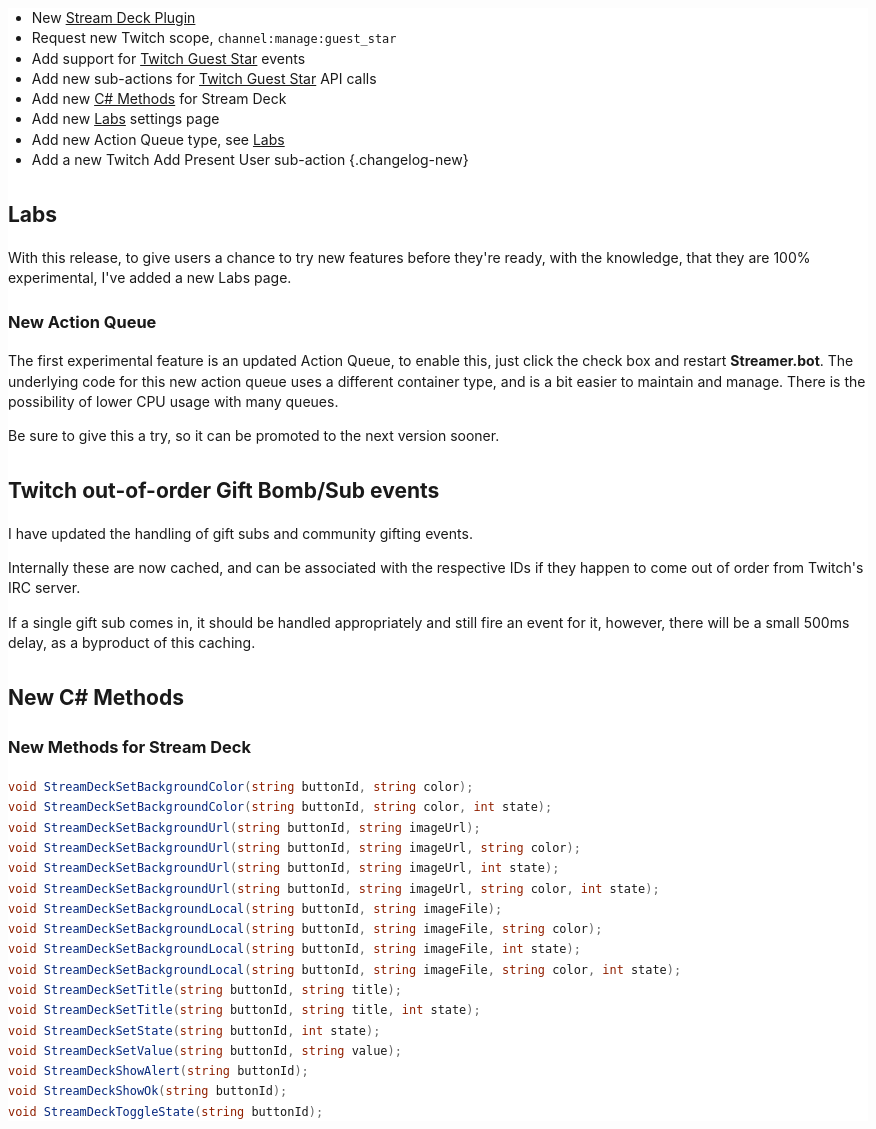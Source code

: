 <span></span>

* New [Stream Deck Plugin](https://streamdeck.streamer.bot)
* Request new Twitch scope, `channel:manage:guest_star`
* Add support for [Twitch Guest Star](#twitch-guest-star) events
* Add new sub-actions for [Twitch Guest Star](#twitch-guest-star) API calls
* Add new [C# Methods](#new-c-methods) for Stream Deck
* Add new [Labs](@labs) settings page
* Add new Action Queue type, see [Labs](#labs)
* Add a new Twitch Add Present User sub-action
{.changelog-new}

## Labs
With this release, to give users a chance to try new features before they're ready, with the knowledge, that they are 100% experimental, I've added a new Labs page.

### New Action Queue
The first experimental feature is an updated Action Queue, to enable this, just click the check box and restart **Streamer.bot**.  The underlying code for this new action queue uses a different container type, and is a bit easier to maintain and manage.  There is the possibility of lower CPU usage with many queues.

Be sure to give this a try, so it can be promoted to the next version sooner.

## Twitch out-of-order Gift Bomb/Sub events
I have updated the handling of gift subs and community gifting events.

Internally these are now cached, and can be associated with the respective IDs if they happen to come out of order from Twitch's IRC server.

If a single gift sub comes in, it should be handled appropriately and still fire an event for it, however, there will be a small 500ms delay, as a byproduct of this caching.

## New C# Methods
### New Methods for Stream Deck
```csharp
void StreamDeckSetBackgroundColor(string buttonId, string color);
void StreamDeckSetBackgroundColor(string buttonId, string color, int state);
void StreamDeckSetBackgroundUrl(string buttonId, string imageUrl);
void StreamDeckSetBackgroundUrl(string buttonId, string imageUrl, string color);
void StreamDeckSetBackgroundUrl(string buttonId, string imageUrl, int state);
void StreamDeckSetBackgroundUrl(string buttonId, string imageUrl, string color, int state);
void StreamDeckSetBackgroundLocal(string buttonId, string imageFile);
void StreamDeckSetBackgroundLocal(string buttonId, string imageFile, string color);
void StreamDeckSetBackgroundLocal(string buttonId, string imageFile, int state);
void StreamDeckSetBackgroundLocal(string buttonId, string imageFile, string color, int state);
void StreamDeckSetTitle(string buttonId, string title);
void StreamDeckSetTitle(string buttonId, string title, int state);
void StreamDeckSetState(string buttonId, int state);
void StreamDeckSetValue(string buttonId, string value);
void StreamDeckShowAlert(string buttonId);
void StreamDeckShowOk(string buttonId);
void StreamDeckToggleState(string buttonId);
```
